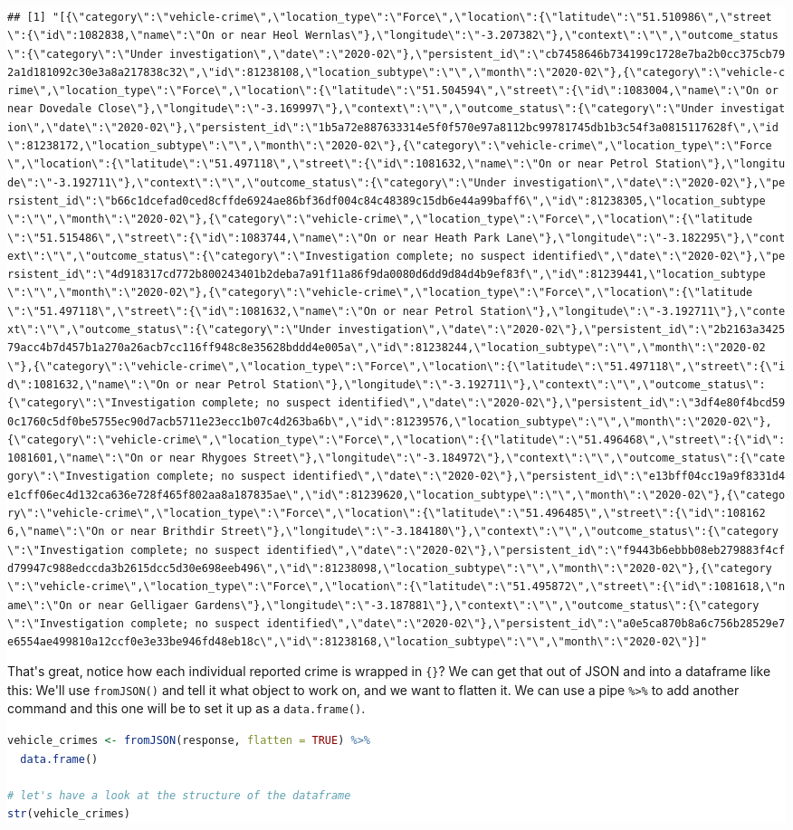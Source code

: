 ```
## [1] "[{\"category\":\"vehicle-crime\",\"location_type\":\"Force\",\"location\":{\"latitude\":\"51.510986\",\"street\":{\"id\":1082838,\"name\":\"On or near Heol Wernlas\"},\"longitude\":\"-3.207382\"},\"context\":\"\",\"outcome_status\":{\"category\":\"Under investigation\",\"date\":\"2020-02\"},\"persistent_id\":\"cb7458646b734199c1728e7ba2b0cc375cb792a1d181092c30e3a8a217838c32\",\"id\":81238108,\"location_subtype\":\"\",\"month\":\"2020-02\"},{\"category\":\"vehicle-crime\",\"location_type\":\"Force\",\"location\":{\"latitude\":\"51.504594\",\"street\":{\"id\":1083004,\"name\":\"On or near Dovedale Close\"},\"longitude\":\"-3.169997\"},\"context\":\"\",\"outcome_status\":{\"category\":\"Under investigation\",\"date\":\"2020-02\"},\"persistent_id\":\"1b5a72e887633314e5f0f570e97a8112bc99781745db1b3c54f3a0815117628f\",\"id\":81238172,\"location_subtype\":\"\",\"month\":\"2020-02\"},{\"category\":\"vehicle-crime\",\"location_type\":\"Force\",\"location\":{\"latitude\":\"51.497118\",\"street\":{\"id\":1081632,\"name\":\"On or near Petrol Station\"},\"longitude\":\"-3.192711\"},\"context\":\"\",\"outcome_status\":{\"category\":\"Under investigation\",\"date\":\"2020-02\"},\"persistent_id\":\"b66c1dcefad0ced8cffde6924ae86bf36df004c84c48389c15db6e44a99baff6\",\"id\":81238305,\"location_subtype\":\"\",\"month\":\"2020-02\"},{\"category\":\"vehicle-crime\",\"location_type\":\"Force\",\"location\":{\"latitude\":\"51.515486\",\"street\":{\"id\":1083744,\"name\":\"On or near Heath Park Lane\"},\"longitude\":\"-3.182295\"},\"context\":\"\",\"outcome_status\":{\"category\":\"Investigation complete; no suspect identified\",\"date\":\"2020-02\"},\"persistent_id\":\"4d918317cd772b800243401b2deba7a91f11a86f9da0080d6dd9d84d4b9ef83f\",\"id\":81239441,\"location_subtype\":\"\",\"month\":\"2020-02\"},{\"category\":\"vehicle-crime\",\"location_type\":\"Force\",\"location\":{\"latitude\":\"51.497118\",\"street\":{\"id\":1081632,\"name\":\"On or near Petrol Station\"},\"longitude\":\"-3.192711\"},\"context\":\"\",\"outcome_status\":{\"category\":\"Under investigation\",\"date\":\"2020-02\"},\"persistent_id\":\"2b2163a342579acc4b7d457b1a270a26acb7cc116ff948c8e35628bddd4e005a\",\"id\":81238244,\"location_subtype\":\"\",\"month\":\"2020-02\"},{\"category\":\"vehicle-crime\",\"location_type\":\"Force\",\"location\":{\"latitude\":\"51.497118\",\"street\":{\"id\":1081632,\"name\":\"On or near Petrol Station\"},\"longitude\":\"-3.192711\"},\"context\":\"\",\"outcome_status\":{\"category\":\"Investigation complete; no suspect identified\",\"date\":\"2020-02\"},\"persistent_id\":\"3df4e80f4bcd590c1760c5df0be5755ec90d7acb5711e23ecc1b07c4d263ba6b\",\"id\":81239576,\"location_subtype\":\"\",\"month\":\"2020-02\"},{\"category\":\"vehicle-crime\",\"location_type\":\"Force\",\"location\":{\"latitude\":\"51.496468\",\"street\":{\"id\":1081601,\"name\":\"On or near Rhygoes Street\"},\"longitude\":\"-3.184972\"},\"context\":\"\",\"outcome_status\":{\"category\":\"Investigation complete; no suspect identified\",\"date\":\"2020-02\"},\"persistent_id\":\"e13bff04cc19a9f8331d4e1cff06ec4d132ca636e728f465f802aa8a187835ae\",\"id\":81239620,\"location_subtype\":\"\",\"month\":\"2020-02\"},{\"category\":\"vehicle-crime\",\"location_type\":\"Force\",\"location\":{\"latitude\":\"51.496485\",\"street\":{\"id\":1081626,\"name\":\"On or near Brithdir Street\"},\"longitude\":\"-3.184180\"},\"context\":\"\",\"outcome_status\":{\"category\":\"Investigation complete; no suspect identified\",\"date\":\"2020-02\"},\"persistent_id\":\"f9443b6ebbb08eb279883f4cfd79947c988edccda3b2615dcc5d30e698eeb496\",\"id\":81238098,\"location_subtype\":\"\",\"month\":\"2020-02\"},{\"category\":\"vehicle-crime\",\"location_type\":\"Force\",\"location\":{\"latitude\":\"51.495872\",\"street\":{\"id\":1081618,\"name\":\"On or near Gelligaer Gardens\"},\"longitude\":\"-3.187881\"},\"context\":\"\",\"outcome_status\":{\"category\":\"Investigation complete; no suspect identified\",\"date\":\"2020-02\"},\"persistent_id\":\"a0e5ca870b8a6c756b28529e7e6554ae499810a12ccf0e3e33be946fd48eb18c\",\"id\":81238168,\"location_subtype\":\"\",\"month\":\"2020-02\"}]"
```

That's great, notice how each individual reported crime is wrapped in `{}`? We can get that out of JSON and into a dataframe like this: 
We'll use `fromJSON()` and tell it what object to work on, and we want to flatten it. We can use a pipe `%>%` to add another command and this one will be to set it up as a `data.frame()`.


```r
vehicle_crimes <- fromJSON(response, flatten = TRUE) %>% 
  data.frame()

# let's have a look at the structure of the dataframe
str(vehicle_crimes)
```
